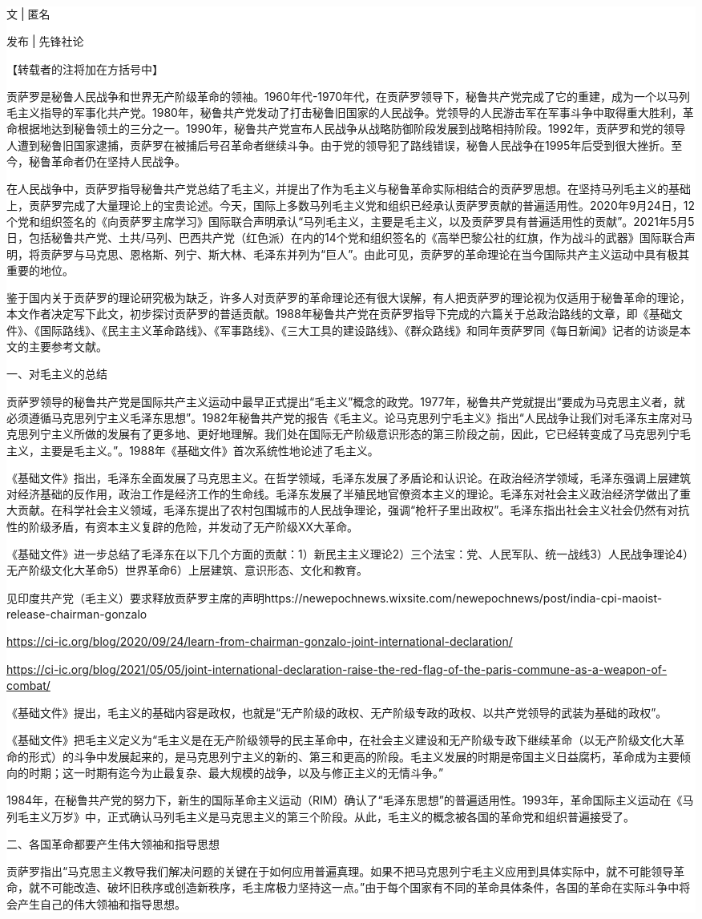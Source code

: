 文 | 匿名


发布 | 先锋社论


【转载者的注将加在方括号中】


贡萨罗是秘鲁人民战争和世界无产阶级革命的领袖。1960年代-1970年代，在贡萨罗领导下，秘鲁共产党完成了它的重建，成为一个以马列毛主义指导的军事化共产党。1980年，秘鲁共产党发动了打击秘鲁旧国家的人民战争。党领导的人民游击军在军事斗争中取得重大胜利，革命根据地达到秘鲁领土的三分之一。1990年，秘鲁共产党宣布人民战争从战略防御阶段发展到战略相持阶段。1992年，贡萨罗和党的领导人遭到秘鲁旧国家逮捕，贡萨罗在被捕后号召革命者继续斗争。由于党的领导犯了路线错误，秘鲁人民战争在1995年后受到很大挫折。至今，秘鲁革命者仍在坚持人民战争。


在人民战争中，贡萨罗指导秘鲁共产党总结了毛主义，并提出了作为毛主义与秘鲁革命实际相结合的贡萨罗思想。在坚持马列毛主义的基础上，贡萨罗完成了大量理论上的宝贵论述。今天，国际上多数马列毛主义党和组织已经承认贡萨罗贡献的普遍适用性。2020年9月24日，12个党和组织签名的《向贡萨罗主席学习》国际联合声明承认“马列毛主义，主要是毛主义，以及贡萨罗具有普遍适用性的贡献”。2021年5月5日，包括秘鲁共产党、土共/马列、巴西共产党（红色派）在内的14个党和组织签名的《高举巴黎公社的红旗，作为战斗的武器》国际联合声明，将贡萨罗与马克思、恩格斯、列宁、斯大林、毛泽东并列为“巨人”。由此可见，贡萨罗的革命理论在当今国际共产主义运动中具有极其重要的地位。


鉴于国内关于贡萨罗的理论研究极为缺乏，许多人对贡萨罗的革命理论还有很大误解，有人把贡萨罗的理论视为仅适用于秘鲁革命的理论，本文作者决定写下此文，初步探讨贡萨罗的普适贡献。1988年秘鲁共产党在贡萨罗指导下完成的六篇关于总政治路线的文章，即《基础文件》、《国际路线》、《民主主义革命路线》、《军事路线》、《三大工具的建设路线》、《群众路线》和同年贡萨罗同《每日新闻》记者的访谈是本文的主要参考文献。

 

一、对毛主义的总结


贡萨罗领导的秘鲁共产党是国际共产主义运动中最早正式提出“毛主义”概念的政党。1977年，秘鲁共产党就提出“要成为马克思主义者，就必须遵循马克思列宁主义毛泽东思想”。1982年秘鲁共产党的报告《毛主义。论马克思列宁毛主义》指出“人民战争让我们对毛泽东主席对马克思列宁主义所做的发展有了更多地、更好地理解。我们处在国际无产阶级意识形态的第三阶段之前，因此，它已经转变成了马克思列宁毛主义，主要是毛主义。”。1988年《基础文件》首次系统性地论述了毛主义。


《基础文件》指出，毛泽东全面发展了马克思主义。在哲学领域，毛泽东发展了矛盾论和认识论。在政治经济学领域，毛泽东强调上层建筑对经济基础的反作用，政治工作是经济工作的生命线。毛泽东发展了半殖民地官僚资本主义的理论。毛泽东对社会主义政治经济学做出了重大贡献。在科学社会主义领域，毛泽东提出了农村包围城市的人民战争理论，强调“枪杆子里出政权”。毛泽东指出社会主义社会仍然有对抗性的阶级矛盾，有资本主义复辟的危险，并发动了无产阶级XX大革命。


《基础文件》进一步总结了毛泽东在以下几个方面的贡献：1）新民主主义理论2）三个法宝：党、人民军队、统一战线3）人民战争理论4）无产阶级文化大革命5）世界革命6）上层建筑、意识形态、文化和教育。


 见印度共产党（毛主义）要求释放贡萨罗主席的声明https://newepochnews.wixsite.com/newepochnews/post/india-cpi-maoist-release-chairman-gonzalo

 https://ci-ic.org/blog/2020/09/24/learn-from-chairman-gonzalo-joint-international-declaration/

 https://ci-ic.org/blog/2021/05/05/joint-international-declaration-raise-the-red-flag-of-the-paris-commune-as-a-weapon-of-combat/


《基础文件》提出，毛主义的基础内容是政权，也就是“无产阶级的政权、无产阶级专政的政权、以共产党领导的武装为基础的政权”。


《基础文件》把毛主义定义为“毛主义是在无产阶级领导的民主革命中，在社会主义建设和无产阶级专政下继续革命（以无产阶级文化大革命的形式）的斗争中发展起来的，是马克思列宁主义的新的、第三和更高的阶段。毛主义发展的时期是帝国主义日益腐朽，革命成为主要倾向的时期；这一时期有迄今为止最复杂、最大规模的战争，以及与修正主义的无情斗争。”


1984年，在秘鲁共产党的努力下，新生的国际革命主义运动（RIM）确认了“毛泽东思想”的普遍适用性。1993年，革命国际主义运动在《马列毛主义万岁》中，正式确认马列毛主义是马克思主义的第三个阶段。从此，毛主义的概念被各国的革命党和组织普遍接受了。

 

二、各国革命都要产生伟大领袖和指导思想


贡萨罗指出“马克思主义教导我们解决问题的关键在于如何应用普遍真理。如果不把马克思列宁毛主义应用到具体实际中，就不可能领导革命，就不可能改造、破坏旧秩序或创造新秩序，毛主席极力坚持这一点。”由于每个国家有不同的革命具体条件，各国的革命在实际斗争中将会产生自己的伟大领袖和指导思想。
